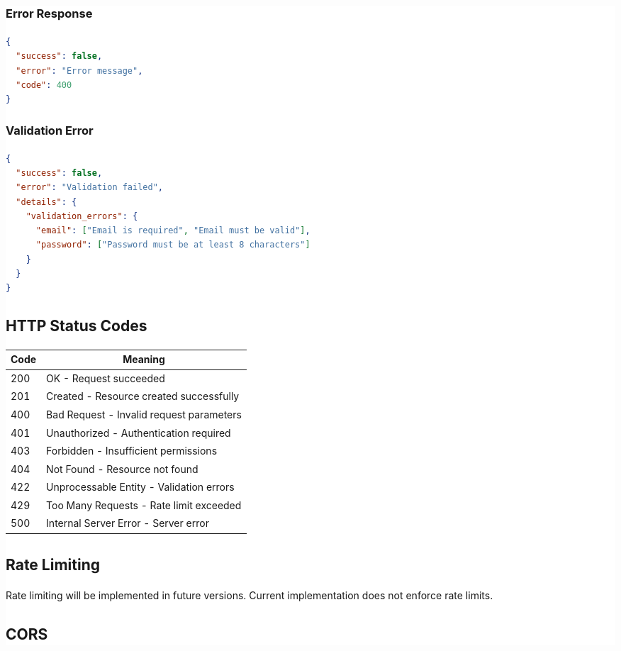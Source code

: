 ### Error Response
```json
{
  "success": false,
  "error": "Error message",
  "code": 400
}
```

### Validation Error
```json
{
  "success": false,
  "error": "Validation failed",
  "details": {
    "validation_errors": {
      "email": ["Email is required", "Email must be valid"],
      "password": ["Password must be at least 8 characters"]
    }
  }
}
```

## HTTP Status Codes

| Code | Meaning |
|------|---------|
| 200 | OK - Request succeeded |
| 201 | Created - Resource created successfully |
| 400 | Bad Request - Invalid request parameters |
| 401 | Unauthorized - Authentication required |
| 403 | Forbidden - Insufficient permissions |
| 404 | Not Found - Resource not found |
| 422 | Unprocessable Entity - Validation errors |
| 429 | Too Many Requests - Rate limit exceeded |
| 500 | Internal Server Error - Server error |

## Rate Limiting

Rate limiting will be implemented in future versions. Current implementation does not enforce rate limits.

## CORS
